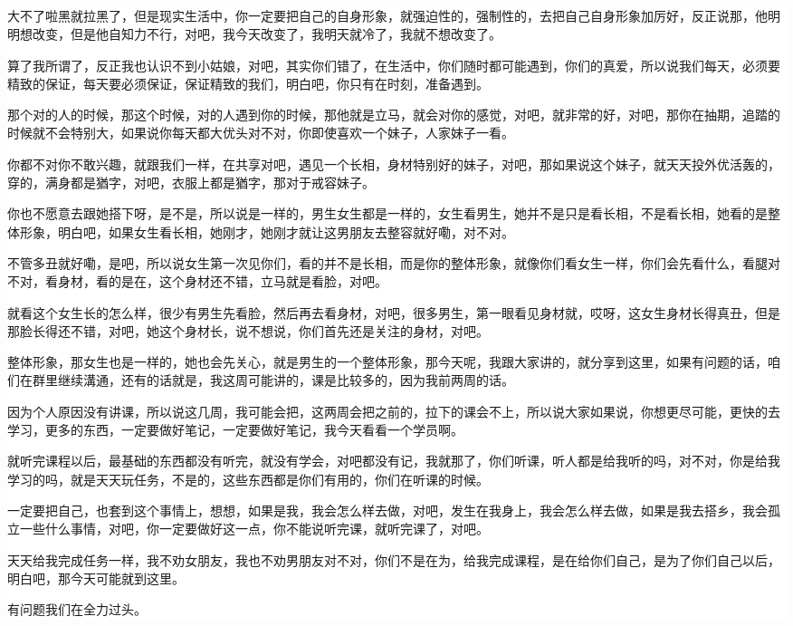 大不了啦黑就拉黑了，但是现实生活中，你一定要把自己的自身形象，就强迫性的，强制性的，去把自己自身形象加厉好，反正说那，他明明想改变，但是他自知力不行，对吧，我今天改变了，我明天就冷了，我就不想改变了。

算了我所谓了，反正我也认识不到小姑娘，对吧，其实你们错了，在生活中，你们随时都可能遇到，你们的真爱，所以说我们每天，必须要精致的保证，每天要必须保证，保证精致的我们，明白吧，你只有在时刻，准备遇到。

那个对的人的时候，那这个时候，对的人遇到你的时候，那他就是立马，就会对你的感觉，对吧，就非常的好，对吧，那你在抽期，追踏的时候就不会特别大，如果说你每天都大优头对不对，你即使喜欢一个妹子，人家妹子一看。

你都不对你不敢兴趣，就跟我们一样，在共享对吧，遇见一个长相，身材特别好的妹子，对吧，那如果说这个妹子，就天天投外优活轰的，穿的，满身都是猶字，对吧，衣服上都是猶字，那对于戒容妹子。

你也不愿意去跟她搭下呀，是不是，所以说是一样的，男生女生都是一样的，女生看男生，她并不是只是看长相，不是看长相，她看的是整体形象，明白吧，如果女生看长相，她刚才，她刚才就让这男朋友去整容就好嘞，对不对。

不管多丑就好嘞，是吧，所以说女生第一次见你们，看的并不是长相，而是你的整体形象，就像你们看女生一样，你们会先看什么，看腿对不对，看身材，看的是在，这个身材还不错，立马就是看脸，对吧。

就看这个女生长的怎么样，很少有男生先看脸，然后再去看身材，对吧，很多男生，第一眼看见身材就，哎呀，这女生身材长得真丑，但是那脸长得还不错，对吧，她这个身材长，说不想说，你们首先还是关注的身材，对吧。

整体形象，那女生也是一样的，她也会先关心，就是男生的一个整体形象，那今天呢，我跟大家讲的，就分享到这里，如果有问题的话，咱们在群里继续溝通，还有的话就是，我这周可能讲的，课是比较多的，因为我前两周的话。

因为个人原因没有讲课，所以说这几周，我可能会把，这两周会把之前的，拉下的课会不上，所以说大家如果说，你想更尽可能，更快的去学习，更多的东西，一定要做好笔记，一定要做好笔记，我今天看看一个学员啊。

就听完课程以后，最基础的东西都没有听完，就没有学会，对吧都没有记，我就那了，你们听课，听人都是给我听的吗，对不对，你是给我学习的吗，就是天天玩任务，不是的，这些东西都是你们有用的，你们在听课的时候。

一定要把自己，也套到这个事情上，想想，如果是我，我会怎么样去做，对吧，发生在我身上，我会怎么样去做，如果是我去搭乡，我会孤立一些什么事情，对吧，你一定要做好这一点，你不能说听完课，就听完课了，对吧。

天天给我完成任务一样，我不劝女朋友，我也不劝男朋友对不对，你们不是在为，给我完成课程，是在给你们自己，是为了你们自己以后，明白吧，那今天可能就到这里。

有问题我们在全力过头。